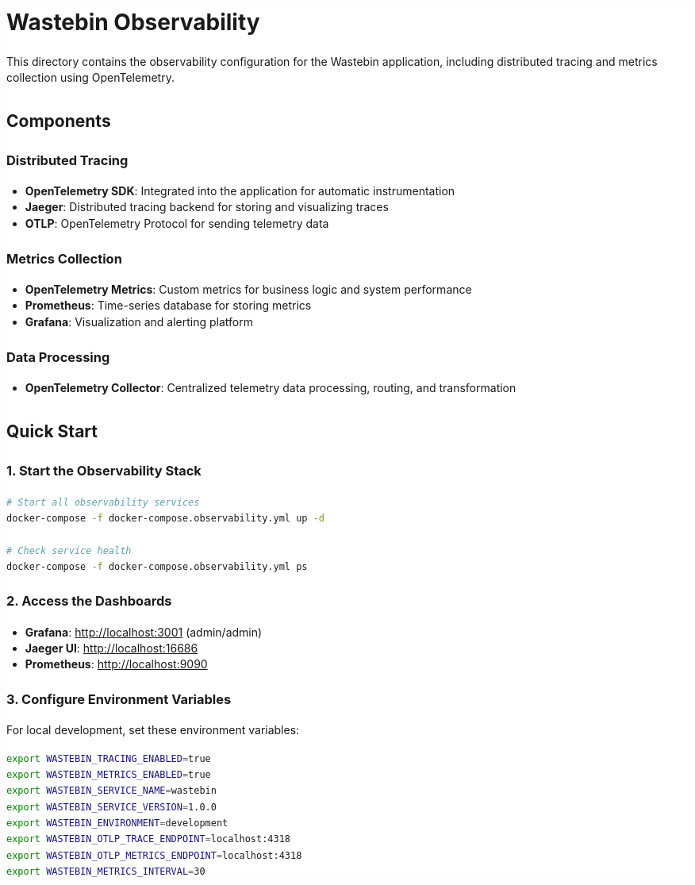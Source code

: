 # Wastebin Observability

This directory contains the observability configuration for the Wastebin application, including distributed tracing and metrics collection using OpenTelemetry.

## Components

### Distributed Tracing

- **OpenTelemetry SDK**: Integrated into the application for automatic instrumentation
- **Jaeger**: Distributed tracing backend for storing and visualizing traces
- **OTLP**: OpenTelemetry Protocol for sending telemetry data

### Metrics Collection

- **OpenTelemetry Metrics**: Custom metrics for business logic and system performance
- **Prometheus**: Time-series database for storing metrics
- **Grafana**: Visualization and alerting platform

### Data Processing

- **OpenTelemetry Collector**: Centralized telemetry data processing, routing, and transformation

## Quick Start

### 1. Start the Observability Stack

```bash
# Start all observability services
docker-compose -f docker-compose.observability.yml up -d

# Check service health
docker-compose -f docker-compose.observability.yml ps
```

### 2. Access the Dashboards

- **Grafana**: <http://localhost:3001> (admin/admin)
- **Jaeger UI**: <http://localhost:16686>
- **Prometheus**: <http://localhost:9090>

### 3. Configure Environment Variables

For local development, set these environment variables:

```bash
export WASTEBIN_TRACING_ENABLED=true
export WASTEBIN_METRICS_ENABLED=true
export WASTEBIN_SERVICE_NAME=wastebin
export WASTEBIN_SERVICE_VERSION=1.0.0
export WASTEBIN_ENVIRONMENT=development
export WASTEBIN_OTLP_TRACE_ENDPOINT=localhost:4318
export WASTEBIN_OTLP_METRICS_ENDPOINT=localhost:4318
export WASTEBIN_METRICS_INTERVAL=30
```
